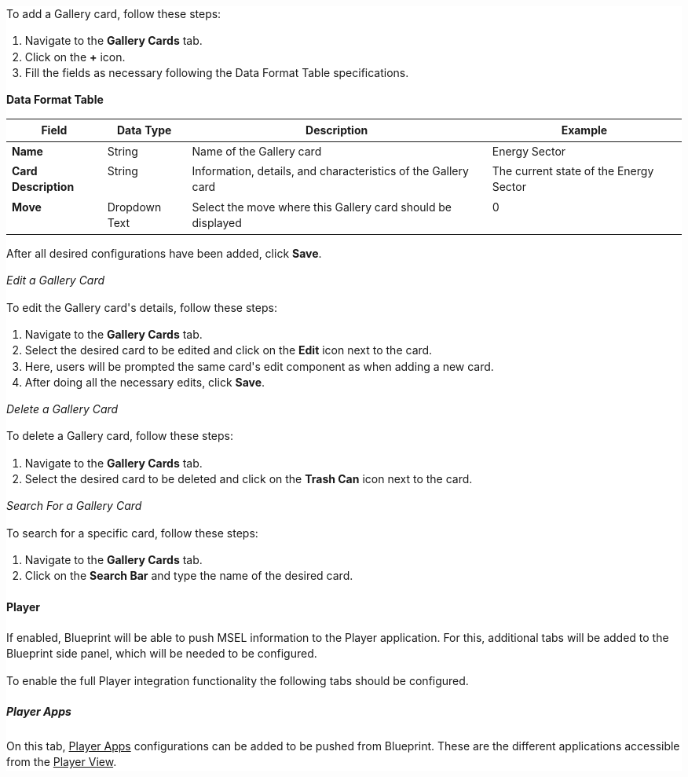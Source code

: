 To add a Gallery card, follow these steps:

1. Navigate to the **Gallery Cards** tab.
2. Click on the **+** icon.
3. Fill the fields as necessary following the Data Format Table specifications.

**Data Format Table**

| Field      | Data Type  | Description | Example    |
| ---------- | ---------- | ----------- | ---------- |
| **Name** | String | Name of the Gallery card | Energy Sector |
| **Card Description** | String |  Information, details, and characteristics of the Gallery card | The current state of the Energy Sector |
| **Move** | Dropdown Text | Select the move where this Gallery card should be displayed | 0 |

After all desired configurations have been added, click **Save**.

*Edit a Gallery Card*

To edit the Gallery card's details, follow these steps:

1. Navigate to the **Gallery Cards** tab.
2. Select the desired card to be edited and click on the **Edit** icon next to the card.
3. Here, users will be prompted the same card's edit component as when adding a new card.
4. After doing all the necessary edits, click **Save**.

*Delete a Gallery Card*

To delete a Gallery card, follow these steps:

1. Navigate to the **Gallery Cards** tab.
2. Select the desired card to be deleted and click on the **Trash Can** icon next to the card.

*Search For a Gallery Card*

To search for a specific card, follow these steps:

1. Navigate to the **Gallery Cards** tab.
2. Click on the **Search Bar** and type the name of the desired card.

#### Player

If enabled, Blueprint will be able to push MSEL information to the Player application. For this, additional tabs will be added to the Blueprint side panel, which will be needed to be configured.

To enable the full Player integration functionality the following tabs should be configured.

##### Player Apps

On this tab, [Player Apps](#glossary) configurations can be added to be pushed from Blueprint. These are the different applications accessible from the [Player View](#glossary).
